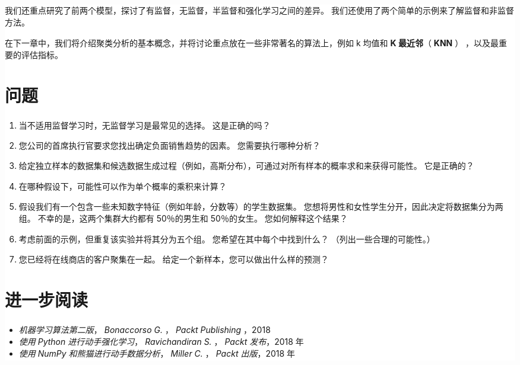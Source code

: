 我们还重点研究了前两个模型，探讨了有监督，无监督，半监督和强化学习之间的差异。 我们还使用了两个简单的示例来了解监督和非监督方法。

在下一章中，我们将介绍聚类分析的基本概念，并将讨论重点放在一些非常著名的算法上，例如 k 均值和 **K 最近邻**（ **KNN** ） ，以及最重要的评估指标。





# 问题



1.  当不适用监督学习时，无监督学习是最常见的选择。 这是正确的吗？
2.  您公司的首席执行官要求您找出确定负面销售趋势的因素。 您需要执行哪种分析？

3.  给定独立样本的数据集和候选数据生成过程（例如，高斯分布），可通过对所有样本的概率求和来获得可能性。 它是正确的？
4.  在哪种假设下，可能性可以作为单个概率的乘积来计算？
5.  假设我们有一个包含一些未知数字特征（例如年龄，分数等）的学生数据集。 您想将男性和女性学生分开，因此决定将数据集分为两组。 不幸的是，这两个集群大约都有 50％的男生和 50％的女生。 您如何解释这个结果？
6.  考虑前面的示例，但重复该实验并将其分为五个组。 您希望在其中每个中找到什么？ （列出一些合理的可能性。）
7.  您已经将在线商店的客户聚集在一起。 给定一个新样本，您可以做出什么样的预测？





# 进一步阅读



*   *机器学习算法第二版*， *Bonaccorso G.* ， *Packt Publishing* ，2018
*   *使用 Python 进行动手强化学习*， *Ravichandiran S.* ， *Packt* *发布*，2018 年
*   *使用 NumPy 和熊猫进行动手数据分析*， *Miller C.* ， *Packt 出版*，2018 年


